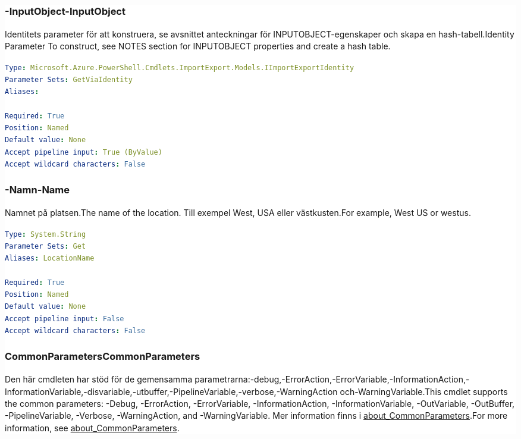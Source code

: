 ### <span data-ttu-id="b025f-124">-InputObject</span><span class="sxs-lookup"><span data-stu-id="b025f-124">-InputObject</span></span>
<span data-ttu-id="b025f-125">Identitets parameter för att konstruera, se avsnittet anteckningar för INPUTOBJECT-egenskaper och skapa en hash-tabell.</span><span class="sxs-lookup"><span data-stu-id="b025f-125">Identity Parameter To construct, see NOTES section for INPUTOBJECT properties and create a hash table.</span></span>

```yaml
Type: Microsoft.Azure.PowerShell.Cmdlets.ImportExport.Models.IImportExportIdentity
Parameter Sets: GetViaIdentity
Aliases:

Required: True
Position: Named
Default value: None
Accept pipeline input: True (ByValue)
Accept wildcard characters: False
```

### <span data-ttu-id="b025f-126">-Namn</span><span class="sxs-lookup"><span data-stu-id="b025f-126">-Name</span></span>
<span data-ttu-id="b025f-127">Namnet på platsen.</span><span class="sxs-lookup"><span data-stu-id="b025f-127">The name of the location.</span></span>
<span data-ttu-id="b025f-128">Till exempel West, USA eller västkusten.</span><span class="sxs-lookup"><span data-stu-id="b025f-128">For example, West US or westus.</span></span>

```yaml
Type: System.String
Parameter Sets: Get
Aliases: LocationName

Required: True
Position: Named
Default value: None
Accept pipeline input: False
Accept wildcard characters: False
```

### <span data-ttu-id="b025f-129">CommonParameters</span><span class="sxs-lookup"><span data-stu-id="b025f-129">CommonParameters</span></span>
<span data-ttu-id="b025f-130">Den här cmdleten har stöd för de gemensamma parametrarna:-debug,-ErrorAction,-ErrorVariable,-InformationAction,-InformationVariable,-disvariable,-utbuffer,-PipelineVariable,-verbose,-WarningAction och-WarningVariable.</span><span class="sxs-lookup"><span data-stu-id="b025f-130">This cmdlet supports the common parameters: -Debug, -ErrorAction, -ErrorVariable, -InformationAction, -InformationVariable, -OutVariable, -OutBuffer, -PipelineVariable, -Verbose, -WarningAction, and -WarningVariable.</span></span> <span data-ttu-id="b025f-131">Mer information finns i [about_CommonParameters](http://go.microsoft.com/fwlink/?LinkID=113216).</span><span class="sxs-lookup"><span data-stu-id="b025f-131">For more information, see [about_CommonParameters](http://go.microsoft.com/fwlink/?LinkID=113216).</span></span>
